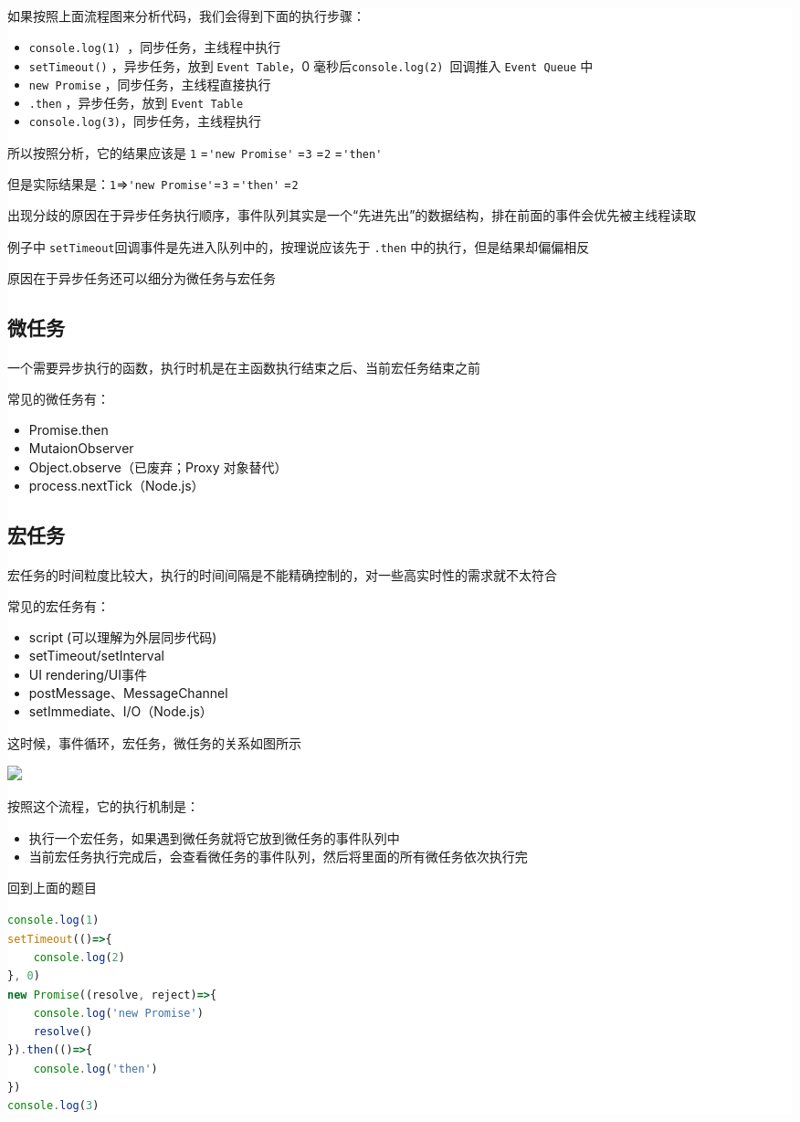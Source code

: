 如果按照上面流程图来分析代码，我们会得到下面的执行步骤：

* `console.log(1) `，同步任务，主线程中执行
* `setTimeout()` ，异步任务，放到 `Event Table`，0 毫秒后`console.log(2) `回调推入 `Event Queue` 中
* `new Promise` ，同步任务，主线程直接执行
* `.then` ，异步任务，放到 `Event Table`
* `console.log(3)`，同步任务，主线程执行

所以按照分析，它的结果应该是 `1` =`'new Promise'` =`3` =`2` =`'then'`

但是实际结果是：`1`=>`'new Promise'`=`3` =`'then'` =`2`

出现分歧的原因在于异步任务执行顺序，事件队列其实是一个“先进先出”的数据结构，排在前面的事件会优先被主线程读取

例子中 `setTimeout`回调事件是先进入队列中的，按理说应该先于 `.then` 中的执行，但是结果却偏偏相反

原因在于异步任务还可以细分为微任务与宏任务

## 微任务
一个需要异步执行的函数，执行时机是在主函数执行结束之后、当前宏任务结束之前

常见的微任务有：

* Promise.then
* MutaionObserver
* Object.observe（已废弃；Proxy 对象替代）
* process.nextTick（Node.js）

## 宏任务
宏任务的时间粒度比较大，执行的时间间隔是不能精确控制的，对一些高实时性的需求就不太符合

常见的宏任务有：

* script (可以理解为外层同步代码)
* setTimeout/setInterval
* UI rendering/UI事件
* postMessage、MessageChannel
* setImmediate、I/O（Node.js）

这时候，事件循环，宏任务，微任务的关系如图所示

![](https://camo.githubusercontent.com/a2cc376af23e060505a7e07c3dd6bfe955f60d38f82941dc308ae92a18a2604a/68747470733a2f2f7374617469632e7675652d6a732e636f6d2f36653830653565302d376362382d313165622d383566362d3666616337376330633962332e706e67)

按照这个流程，它的执行机制是：

* 执行一个宏任务，如果遇到微任务就将它放到微任务的事件队列中
* 当前宏任务执行完成后，会查看微任务的事件队列，然后将里面的所有微任务依次执行完

回到上面的题目

```js
console.log(1)
setTimeout(()=>{
    console.log(2)
}, 0)
new Promise((resolve, reject)=>{
    console.log('new Promise')
    resolve()
}).then(()=>{
    console.log('then')
})
console.log(3)
```
